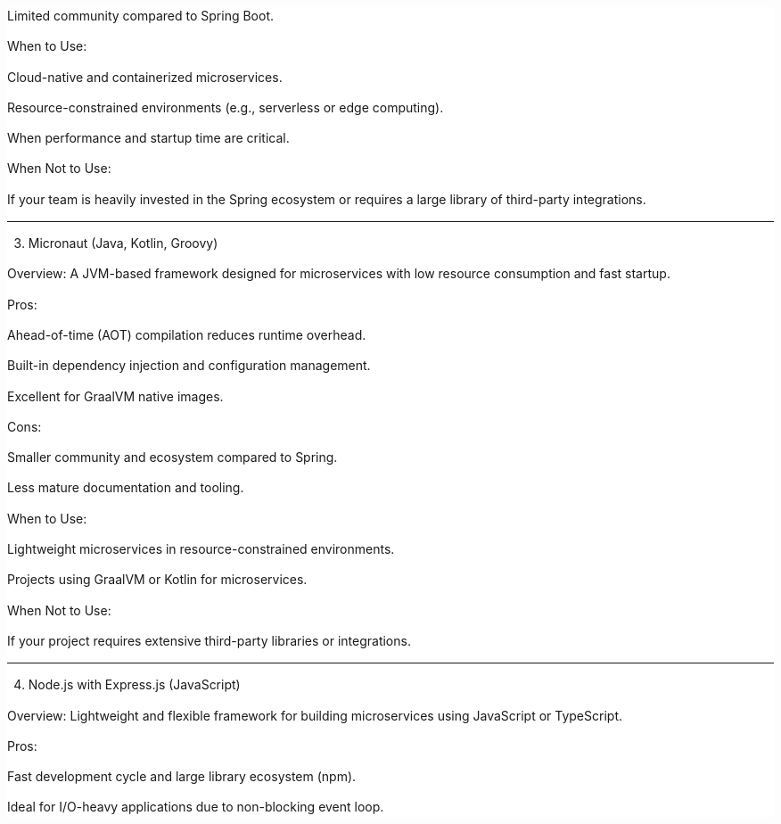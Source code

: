 Limited community compared to Spring Boot.


When to Use:

Cloud-native and containerized microservices.

Resource-constrained environments (e.g., serverless or edge computing).

When performance and startup time are critical.


When Not to Use:

If your team is heavily invested in the Spring ecosystem or requires a large library of third-party integrations.



---

3. Micronaut (Java, Kotlin, Groovy)

Overview: A JVM-based framework designed for microservices with low resource consumption and fast startup.

Pros:

Ahead-of-time (AOT) compilation reduces runtime overhead.

Built-in dependency injection and configuration management.

Excellent for GraalVM native images.


Cons:

Smaller community and ecosystem compared to Spring.

Less mature documentation and tooling.


When to Use:

Lightweight microservices in resource-constrained environments.

Projects using GraalVM or Kotlin for microservices.


When Not to Use:

If your project requires extensive third-party libraries or integrations.



---

4. Node.js with Express.js (JavaScript)

Overview: Lightweight and flexible framework for building microservices using JavaScript or TypeScript.

Pros:

Fast development cycle and large library ecosystem (npm).

Ideal for I/O-heavy applications due to non-blocking event loop.
